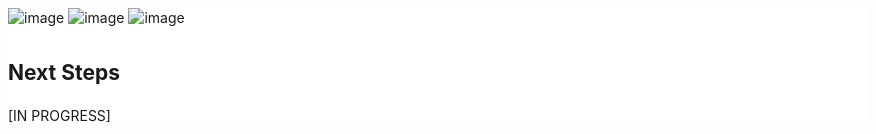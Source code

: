 ![image](https://drive.google.com/uc?export=view&id=10XhMcFy_Im0fFu-BatWQcbqOtcZ6_1_9)
![image](https://drive.google.com/uc?export=view&id=106DKg9XKo010jGUgIvWv2x9VVd30DNRF)
![image](https://drive.google.com/uc?export=view&id=1mjphtz1WrhySnsKe1-X2qklx_hEfulAe)

## Next Steps
[IN PROGRESS]
